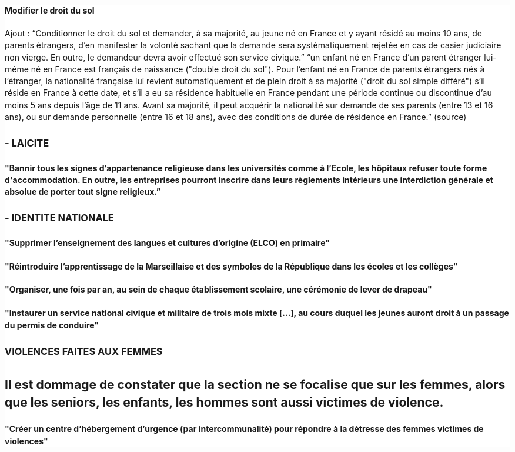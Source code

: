 ####  Modifier le droit du sol ####

Ajout : “Conditionner le droit du sol et demander, à sa majorité, au jeune né en France et y ayant résidé au moins 10 ans, de parents étrangers, d’en manifester la volonté sachant que la demande sera systématiquement rejetée en cas de casier judiciaire non vierge. En outre, le demandeur devra avoir effectué son service civique.”
“un enfant né en France d’un parent étranger lui-même né en France est français de naissance ("double droit du sol"). Pour l’enfant né en France de parents étrangers nés à l’étranger, la nationalité française lui revient automatiquement et de plein droit à sa majorité ("droit du sol simple différé") s’il réside en France à cette date, et s’il a eu sa résidence habituelle en France pendant une période continue ou discontinue d’au moins 5 ans depuis l’âge de 11 ans. Avant sa majorité, il peut acquérir la nationalité sur demande de ses parents (entre 13 et 16 ans), ou sur demande personnelle (entre 16 et 18 ans), avec des conditions de durée de résidence en France.” ([source](http://www.vie-publique.fr/decouverte-institutions/citoyen/citoyennete/citoyen-france/comment-devient-on-citoyen-francais.html))

### - LAICITE ###

####  "Bannir tous les signes d’appartenance religieuse dans les universités comme à l’Ecole, les hôpitaux refuser toute forme d'accommodation. En outre, les entreprises pourront inscrire dans leurs règlements intérieurs une interdiction générale et absolue de porter tout signe religieux.” ####

### - IDENTITE NATIONALE ###

####  "Supprimer l’enseignement des langues et cultures d’origine (ELCO) en primaire" ####

####  "Réintroduire l’apprentissage de la Marseillaise et des symboles de la République dans les écoles et les collèges" ####

####  "Organiser, une fois par an, au sein de chaque établissement scolaire, une cérémonie de lever de drapeau" ####

####  "Instaurer un service national civique et militaire de trois mois mixte [...], au cours duquel les jeunes auront droit à un passage du permis de conduire" ####

###  VIOLENCES FAITES AUX FEMMES ###

## Il est dommage de constater que la section ne se focalise que sur les femmes, alors que les seniors, les enfants, les hommes sont aussi victimes de violence. ##

####  "Créer un centre d’hébergement d’urgence (par intercommunalité) pour répondre à la détresse des femmes victimes de violences" ####
